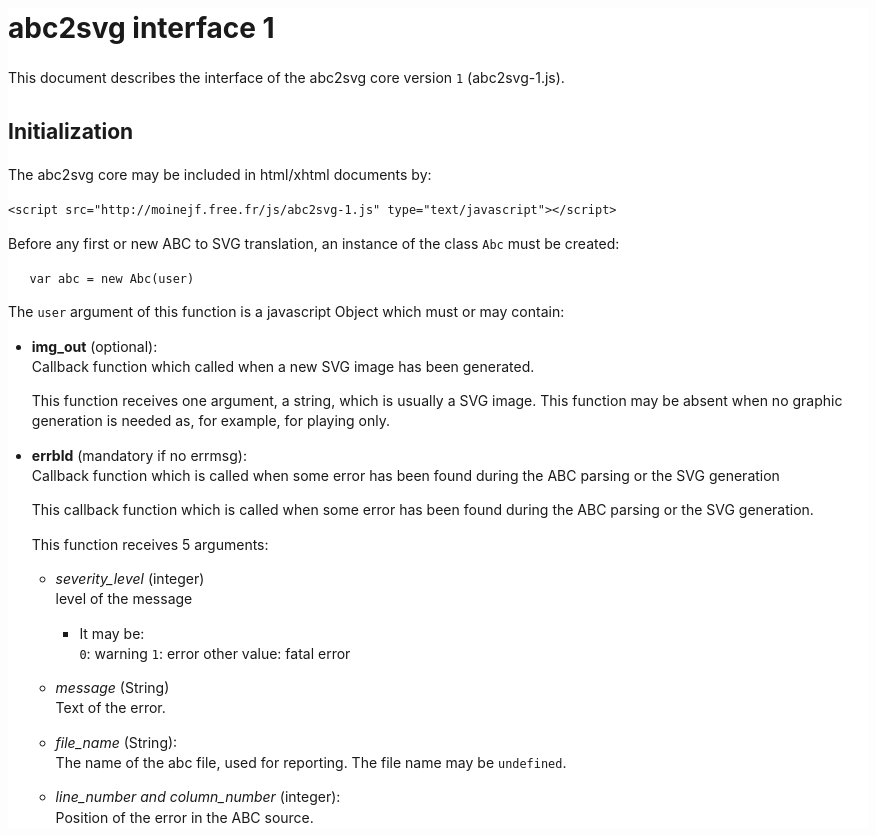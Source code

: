 # abc2svg interface 1

This document describes the interface of the abc2svg core version `1`
(abc2svg-1.js).

## Initialization

The abc2svg core may be included in html/xhtml documents
    by:

    <script src="http://moinejf.free.fr/js/abc2svg-1.js" type="text/javascript"></script>

Before any first or new ABC to SVG translation, an instance of the class
`Abc` must be created:

``` 
   var abc = new Abc(user)
```

The `user` argument of this function is a javascript Object which must
or may contain:

  - **img\_out** (optional):  
    Callback function which called when a new SVG image has been
    generated.
    
    This function receives one argument, a string, which is usually a
    SVG image. This function may be absent when no graphic generation is
    needed as, for example, for playing only.

  - **errbld** (mandatory if no errmsg):  
    Callback function which is called when some error has been found
    during the ABC parsing or the SVG generation
    
    This callback function which is called when some error has been
    found during the ABC parsing or the SVG generation.
    
    This function receives 5 arguments:
    
      - *severity\_level* (integer)  
        level of the message
        
          - It may be:  
            `0`: warning
            `1`: error
            other value: fatal error
    
      - *message* (String)  
        Text of the error.
    
      - *file\_name* (String):  
        The name of the abc file, used for reporting. The file name may
        be `undefined`.
    
      - *line\_number and column\_number* (integer):  
        Position of the error in the ABC source.
        